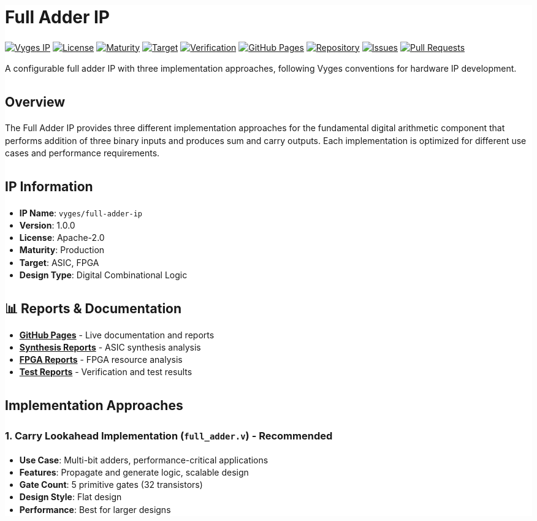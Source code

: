 # Full Adder IP

[![Vyges IP](https://img.shields.io/badge/Vyges-IP%20Template-blue?style=flat&logo=github)](https://vyges.com)
[![License](https://img.shields.io/badge/License-Apache%202.0-green.svg)](LICENSE)
[![Maturity](https://img.shields.io/badge/Maturity-Production-brightgreen)](https://vyges.com/docs/maturity-levels)
[![Target](https://img.shields.io/badge/Target-ASIC%20%7C%20FPGA-orange)](https://vyges.com/docs/target-platforms)
[![Verification](https://img.shields.io/badge/Verification-UVM%20%7C%20Cocotb%20%7C%20SystemVerilog-purple)](https://vyges.com/docs/verification)
[![GitHub Pages](https://img.shields.io/badge/GitHub%20Pages-Live-blue?style=flat&logo=github)](https://vyges.github.io/full-adder-ip/)
[![Repository](https://img.shields.io/badge/Repository-GitHub-black?style=flat&logo=github)](https://github.com/vyges/full-adder-ip)
[![Issues](https://img.shields.io/badge/Issues-GitHub-orange?style=flat&logo=github)](https://github.com/vyges/full-adder-ip/issues)
[![Pull Requests](https://img.shields.io/badge/PRs-Welcome-brightgreen?style=flat&logo=github)](https://github.com/vyges/full-adder-ip/pulls)

A configurable full adder IP with three implementation approaches, following Vyges conventions for hardware IP development.

## Overview

The Full Adder IP provides three different implementation approaches for the fundamental digital arithmetic component that performs addition of three binary inputs and produces sum and carry outputs. Each implementation is optimized for different use cases and performance requirements.

## IP Information

- **IP Name**: `vyges/full-adder-ip`
- **Version**: 1.0.0
- **License**: Apache-2.0
- **Maturity**: Production
- **Target**: ASIC, FPGA
- **Design Type**: Digital Combinational Logic

## 📊 Reports & Documentation

- **[GitHub Pages](https://vyges.github.io/full-adder-ip/)** - Live documentation and reports
- **[Synthesis Reports](https://vyges.github.io/full-adder-ip/flow/yosys/comprehensive_report.md)** - ASIC synthesis analysis
- **[FPGA Reports](https://vyges.github.io/full-adder-ip/flow/fpga/comprehensive_fpga_report.md)** - FPGA resource analysis
- **[Test Reports](https://vyges.github.io/full-adder-ip/test/)** - Verification and test results

## Implementation Approaches

### 1. Carry Lookahead Implementation (`full_adder.v`) - **Recommended**
- **Use Case**: Multi-bit adders, performance-critical applications
- **Features**: Propagate and generate logic, scalable design
- **Gate Count**: 5 primitive gates (32 transistors)
- **Design Style**: Flat design
- **Performance**: Best for larger designs
